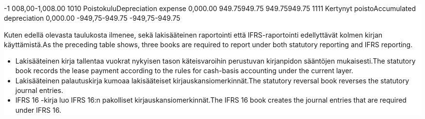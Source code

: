 <td><span data-ttu-id="70f5a-297">-1 008,00</span><span class="sxs-lookup"><span data-stu-id="70f5a-297">-1,008.00</span></span></td>
</tr>
<tr>
<td><span data-ttu-id="70f5a-298">10</span><span class="sxs-lookup"><span data-stu-id="70f5a-298">10</span></span></td>
<td><span data-ttu-id="70f5a-299">Poistokulu</span><span class="sxs-lookup"><span data-stu-id="70f5a-299">Depreciation expense</span></span></td>
<td></td>
<td></td>
<td></td>
<td><span data-ttu-id="70f5a-300">0,00</span><span class="sxs-lookup"><span data-stu-id="70f5a-300">0.00</span></span></td>
<td></td>
<td></td>
<td></td>
<td></td>
<td><span data-ttu-id="70f5a-301">949.75</span><span class="sxs-lookup"><span data-stu-id="70f5a-301">949.75</span></span></td>
<td><span data-ttu-id="70f5a-302">949.75</span><span class="sxs-lookup"><span data-stu-id="70f5a-302">949.75</span></span></td>
</tr>
<tr>
<td><span data-ttu-id="70f5a-303">11</span><span class="sxs-lookup"><span data-stu-id="70f5a-303">11</span></span></td>
<td><span data-ttu-id="70f5a-304">Kertynyt poisto</span><span class="sxs-lookup"><span data-stu-id="70f5a-304">Accumulated depreciation</span></span></td>
<td></td>
<td></td>
<td></td>
<td><span data-ttu-id="70f5a-305">0,00</span><span class="sxs-lookup"><span data-stu-id="70f5a-305">0.00</span></span></td>
<td></td>
<td></td>
<td></td>
<td></td>
<td><span data-ttu-id="70f5a-306">-949,75</span><span class="sxs-lookup"><span data-stu-id="70f5a-306">-949.75</span></span></td>
<td><span data-ttu-id="70f5a-307">-949,75</span><span class="sxs-lookup"><span data-stu-id="70f5a-307">-949.75</span></span></td>
</tr>
</tbody>
</table>

<span data-ttu-id="70f5a-308">Kuten edellä olevasta taulukosta ilmenee, sekä lakisääteinen raportointi että IFRS-raportointi edellyttävät kolmen kirjan käyttämistä.</span><span class="sxs-lookup"><span data-stu-id="70f5a-308">As the preceding table shows, three books are required to report under both statutory reporting and IFRS reporting.</span></span>

- <span data-ttu-id="70f5a-309">Lakisääteinen kirja tallentaa vuokrat nykyisen tason käteisvaroihin perustuvan kirjanpidon sääntöjen mukaisesti.</span><span class="sxs-lookup"><span data-stu-id="70f5a-309">The statutory book records the lease payment according to the rules for cash-basis accounting under the current layer.</span></span>
- <span data-ttu-id="70f5a-310">Lakisääteinen palautuskirja kumoaa lakisääteiset kirjauskansiomerkinnät.</span><span class="sxs-lookup"><span data-stu-id="70f5a-310">The statutory reversal book reverses the statutory journal entries.</span></span>
- <span data-ttu-id="70f5a-311">IFRS 16 -kirja luo IFRS 16:n pakolliset kirjauskansiomerkinnät.</span><span class="sxs-lookup"><span data-stu-id="70f5a-311">The IFRS 16 book creates the journal entries that are required under IFRS 16.</span></span>
